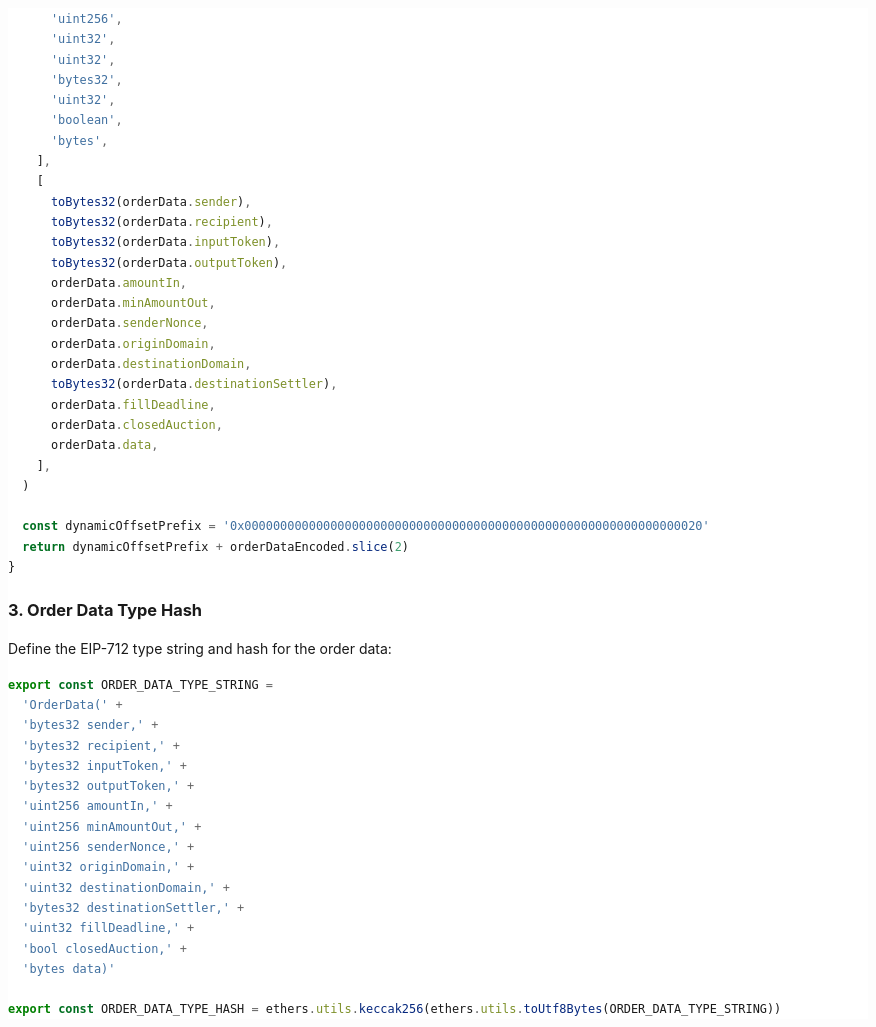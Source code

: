 ```typescript
      'uint256',
      'uint32',
      'uint32',
      'bytes32',
      'uint32',
      'boolean',
      'bytes',
    ],
    [
      toBytes32(orderData.sender),
      toBytes32(orderData.recipient),
      toBytes32(orderData.inputToken),
      toBytes32(orderData.outputToken),
      orderData.amountIn,
      orderData.minAmountOut,
      orderData.senderNonce,
      orderData.originDomain,
      orderData.destinationDomain,
      toBytes32(orderData.destinationSettler),
      orderData.fillDeadline,
      orderData.closedAuction,
      orderData.data,
    ],
  )

  const dynamicOffsetPrefix = '0x0000000000000000000000000000000000000000000000000000000000000020'
  return dynamicOffsetPrefix + orderDataEncoded.slice(2)
}
```

### 3. Order Data Type Hash

Define the EIP-712 type string and hash for the order data:

```typescript
export const ORDER_DATA_TYPE_STRING =
  'OrderData(' +
  'bytes32 sender,' +
  'bytes32 recipient,' +
  'bytes32 inputToken,' +
  'bytes32 outputToken,' +
  'uint256 amountIn,' +
  'uint256 minAmountOut,' +
  'uint256 senderNonce,' +
  'uint32 originDomain,' +
  'uint32 destinationDomain,' +
  'bytes32 destinationSettler,' +
  'uint32 fillDeadline,' +
  'bool closedAuction,' +
  'bytes data)'

export const ORDER_DATA_TYPE_HASH = ethers.utils.keccak256(ethers.utils.toUtf8Bytes(ORDER_DATA_TYPE_STRING))
```
